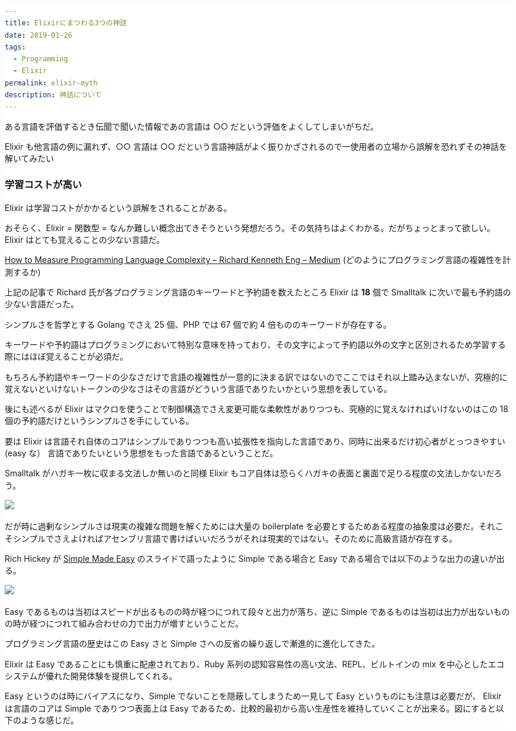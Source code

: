 ```yaml
---
title: Elixirにまつわる3つの神話
date: 2019-01-26
tags: 
  - Programming
  - Elixir
permalink: elixir-myth
description: 神話について
---
```


ある言語を評価するとき伝聞で聞いた情報であの言語は ○○ だという評価をよくしてしまいがちだ。

Elixir も他言語の例に漏れず、○○ 言語は ○○ だという言語神話がよく振りかざされるので一使用者の立場から誤解を恐れずその神話を解いてみたい

### 学習コストが高い

Elixir は学習コストがかかるという誤解をされることがある。

おそらく、Elixir = 関数型 = なんか難しい概念出てきそうという発想だろう。その気持ちはよくわかる。だがちょっとまって欲しい。Elixir はとても覚えることの少ない言語だ。

[How to Measure Programming Language Complexity – Richard Kenneth Eng – Medium](https://medium.com/@richardeng/how-to-measure-programming-language-complexity-afe4f7e75786) (どのようにプログラミング言語の複雑性を計測するか)

上記の記事で Richard 氏が各プログラミング言語のキーワードと予約語を数えたところ Elixir は **18** 個で Smalltalk に次いで最も予約語の少ない言語だった。

シンプルさを哲学とする Golang でさえ 25 個、PHP では 67 個で約 4 倍もののキーワードが存在する。

キーワードや予約語はプログラミングにおいて特別な意味を持っており、その文字によって予約語以外の文字と区別されるため学習する際にはほぼ覚えることが必須だ。

もちろん予約語やキーワードの少なさだけで言語の複雑性が一意的に決まる訳ではないのでここではそれ以上踏み込まないが、究極的に覚えないといけないトークンの少なさはその言語がどういう言語でありたいかという思想を表している。

後にも述べるが Elixir はマクロを使うことで制御構造でさえ変更可能な柔軟性がありつつも、究極的に覚えなければいけないのはこの 18 個の予約語だけというシンプルさを手にしている。

要は Elixir は言語それ自体のコアはシンプルでありつつも高い拡張性を指向した言語であり、同時に出来るだけ初心者がとっつきやすい (easy な） 言語でありたいという思想をもった言語であるということだ。

Smalltalk がハガキ一枚に収まる文法しか無いのと同様 Elixir もコア自体は恐らくハガキの表面と裏面で足りる程度の文法しかないだろう。

![](https://imgur.com/BUf4nbo.jpg)

だが時に過剰なシンプルさは現実の複雑な問題を解くためには大量の boilerplate を必要とするためある程度の抽象度は必要だ。それこそシンプルでさえよければアセンブリ言語で書けばいいだろうがそれは現実的ではない。そのために高級言語が存在する。

Rich Hickey が [Simple Made Easy](https://www.infoq.com/presentations/Simple-Made-Easy) のスライドで語ったように Simple である場合と Easy である場合では以下のような出力の違いが出る。

<img src="https://i.imgur.com/T9TVQIA.png" style="width: 70%">

Easy であるものは当初はスピードが出るものの時が経つにつれて段々と出力が落ち、逆に Simple であるものは当初は出力が出ないものの時が経つにつれて組み合わせの力で出力が増すということだ。

プログラミング言語の歴史はこの Easy さと Simple さへの反省の繰り返しで漸進的に進化してきた。

Elixir は Easy であることにも慎重に配慮されており、Ruby 系列の認知容易性の高い文法、REPL、ビルトインの mix を中心としたエコシステムが優れた開発体験を提供してくれる。

Easy というのは時にバイアスになり、Simple でないことを隠蔽してしまうため一見して Easy というものにも注意は必要だが、 Elixir は言語のコアは Simple でありつつ表面上は Easy であるため、比較的最初から高い生産性を維持していくことが出来る。図にすると以下のような感じだ。
